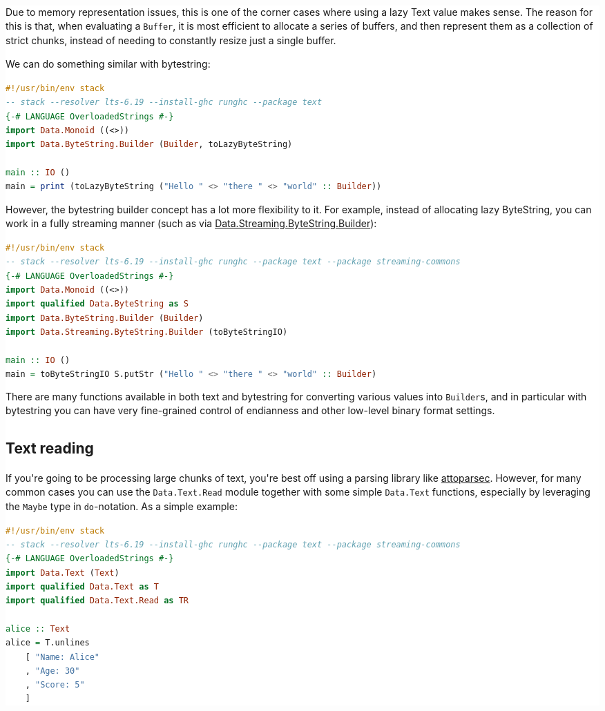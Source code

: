Due to memory representation issues, this is one of the corner cases
where using a lazy Text value makes sense. The reason for this is
that, when evaluating a `Buffer`, it is most efficient to allocate a
series of buffers, and then represent them as a collection of strict
chunks, instead of needing to constantly resize just a single buffer.

We can do something similar with bytestring:

```haskell
#!/usr/bin/env stack
-- stack --resolver lts-6.19 --install-ghc runghc --package text
{-# LANGUAGE OverloadedStrings #-}
import Data.Monoid ((<>))
import Data.ByteString.Builder (Builder, toLazyByteString)

main :: IO ()
main = print (toLazyByteString ("Hello " <> "there " <> "world" :: Builder))
```

However, the bytestring builder concept has a lot more flexibility to
it. For example, instead of allocating lazy ByteString, you can work
in a fully streaming manner (such as via
[Data.Streaming.ByteString.Builder](https://www.stackage.org/haddock/lts-6.19/streaming-commons-0.1.16/Data-Streaming-ByteString-Builder.html)):

```haskell
#!/usr/bin/env stack
-- stack --resolver lts-6.19 --install-ghc runghc --package text --package streaming-commons
{-# LANGUAGE OverloadedStrings #-}
import Data.Monoid ((<>))
import qualified Data.ByteString as S
import Data.ByteString.Builder (Builder)
import Data.Streaming.ByteString.Builder (toByteStringIO)

main :: IO ()
main = toByteStringIO S.putStr ("Hello " <> "there " <> "world" :: Builder)
```

There are many functions available in both text and bytestring for
converting various values into `Builder`s, and in particular with
bytestring you can have very fine-grained control of endianness and
other low-level binary format settings.

## Text reading

If you're going to be processing large chunks of text, you're best off
using a parsing library like
[attoparsec](https://www.stackage.org/lts-6.19/package/attoparsec-0.13.1.0). However,
for many common cases you can use the `Data.Text.Read` module together
with some simple `Data.Text` functions, especially by leveraging the
`Maybe` type in `do`-notation. As a simple example:

```haskell
#!/usr/bin/env stack
-- stack --resolver lts-6.19 --install-ghc runghc --package text --package streaming-commons
{-# LANGUAGE OverloadedStrings #-}
import Data.Text (Text)
import qualified Data.Text as T
import qualified Data.Text.Read as TR

alice :: Text
alice = T.unlines
    [ "Name: Alice"
    , "Age: 30"
    , "Score: 5"
    ]

```